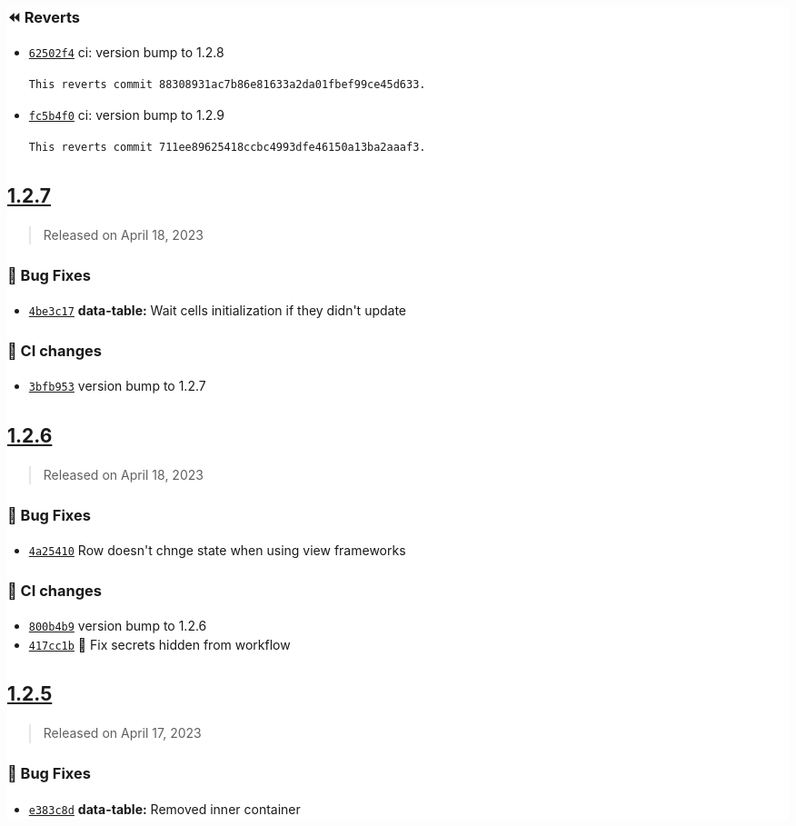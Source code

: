### ⏪ Reverts

- [`62502f4`](https://github.com/maicol07/material-web-additions/commit/62502f42bfccfb8ccda04c28dc0dc4d6e73eebe5) ci: version bump to 1.2.8

      This reverts commit 88308931ac7b86e81633a2da01fbef99ce45d633.
- [`fc5b4f0`](https://github.com/maicol07/material-web-additions/commit/fc5b4f0db0e184d24e844d8188f233f60bff003f) ci: version bump to 1.2.9

      This reverts commit 711ee89625418ccbc4993dfe46150a13ba2aaaf3.


<a name="1.2.7"></a>
## [1.2.7](https://github.com/maicol07/material-web-additions/compare/1.2.6...1.2.7)

> Released on April 18, 2023

### 🐛 Bug Fixes
- [`4be3c17`](https://github.com/maicol07/material-web-additions/commit/4be3c170ca5fc5bfc518acae5947059a6d409535) **data-table:** Wait cells initialization if they didn't update

### 👷 CI changes
- [`3bfb953`](https://github.com/maicol07/material-web-additions/commit/3bfb95340e457507c497c7d1bb6e5523437272e8) version bump to 1.2.7


<a name="1.2.6"></a>
## [1.2.6](https://github.com/maicol07/material-web-additions/compare/1.2.5...1.2.6)

> Released on April 18, 2023

### 🐛 Bug Fixes
- [`4a25410`](https://github.com/maicol07/material-web-additions/commit/4a25410916b95ff30149eb362563d9cdc5feeac1) Row doesn't chnge state when using view frameworks

### 👷 CI changes
- [`800b4b9`](https://github.com/maicol07/material-web-additions/commit/800b4b9e1d0ba14e8cdef97b0d79ada88ddf1aae) version bump to 1.2.6
- [`417cc1b`](https://github.com/maicol07/material-web-additions/commit/417cc1ba3457c53d7c9e7bc2860490e6cd476d45) 💚 Fix secrets hidden from workflow


<a name="1.2.5"></a>
## [1.2.5](https://github.com/maicol07/material-web-additions/compare/1.2.4...1.2.5)

> Released on April 17, 2023

### 🐛 Bug Fixes
- [`e383c8d`](https://github.com/maicol07/material-web-additions/commit/e383c8d08e47e0e6ba8b2818a977c91d0f78c41f) **data-table:** Removed inner container
